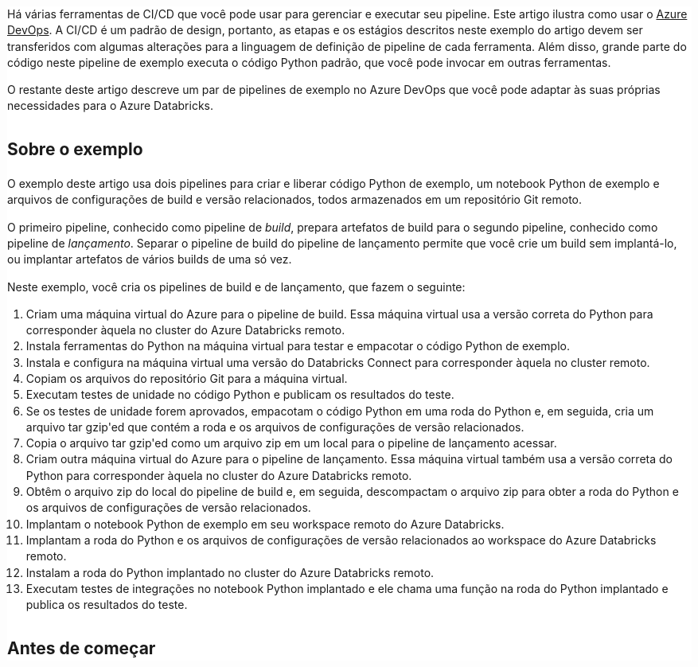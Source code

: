 Há várias ferramentas de CI/CD que você pode usar para gerenciar e executar seu pipeline. Este artigo ilustra como usar o [Azure DevOps](https://azure.microsoft.com/products/devops/). A CI/CD é um padrão de design, portanto, as etapas e os estágios descritos neste exemplo do artigo devem ser transferidos com algumas alterações para a linguagem de definição de pipeline de cada ferramenta. Além disso, grande parte do código neste pipeline de exemplo executa o código Python padrão, que você pode invocar em outras ferramentas.

O restante deste artigo descreve um par de pipelines de exemplo no Azure DevOps que você pode adaptar às suas próprias necessidades para o Azure Databricks.

[](chrome-extension://pcmpcfapbekmbjjkdalcgopdkipoggdi/_generated_background_page.html#about-the-example)

## Sobre o exemplo

O exemplo deste artigo usa dois pipelines para criar e liberar código Python de exemplo, um notebook Python de exemplo e arquivos de configurações de build e versão relacionados, todos armazenados em um repositório Git remoto.

O primeiro pipeline, conhecido como pipeline de _build_, prepara artefatos de build para o segundo pipeline, conhecido como pipeline de _lançamento_. Separar o pipeline de build do pipeline de lançamento permite que você crie um build sem implantá-lo, ou implantar artefatos de vários builds de uma só vez.

Neste exemplo, você cria os pipelines de build e de lançamento, que fazem o seguinte:

1.  Criam uma máquina virtual do Azure para o pipeline de build. Essa máquina virtual usa a versão correta do Python para corresponder àquela no cluster do Azure Databricks remoto.
2.  Instala ferramentas do Python na máquina virtual para testar e empacotar o código Python de exemplo.
3.  Instala e configura na máquina virtual uma versão do Databricks Connect para corresponder àquela no cluster remoto.
4.  Copiam os arquivos do repositório Git para a máquina virtual.
5.  Executam testes de unidade no código Python e publicam os resultados do teste.
6.  Se os testes de unidade forem aprovados, empacotam o código Python em uma roda do Python e, em seguida, cria um arquivo tar gzip'ed que contém a roda e os arquivos de configurações de versão relacionados.
7.  Copia o arquivo tar gzip'ed como um arquivo zip em um local para o pipeline de lançamento acessar.
8.  Criam outra máquina virtual do Azure para o pipeline de lançamento. Essa máquina virtual também usa a versão correta do Python para corresponder àquela no cluster do Azure Databricks remoto.
9.  Obtêm o arquivo zip do local do pipeline de build e, em seguida, descompactam o arquivo zip para obter a roda do Python e os arquivos de configurações de versão relacionados.
10.  Implantam o notebook Python de exemplo em seu workspace remoto do Azure Databricks.
11.  Implantam a roda do Python e os arquivos de configurações de versão relacionados ao workspace do Azure Databricks remoto.
12.  Instalam a roda do Python implantado no cluster do Azure Databricks remoto.
13.  Executam testes de integrações no notebook Python implantado e ele chama uma função na roda do Python implantado e publica os resultados do teste.

[](chrome-extension://pcmpcfapbekmbjjkdalcgopdkipoggdi/_generated_background_page.html#before-you-begin)

## Antes de começar
